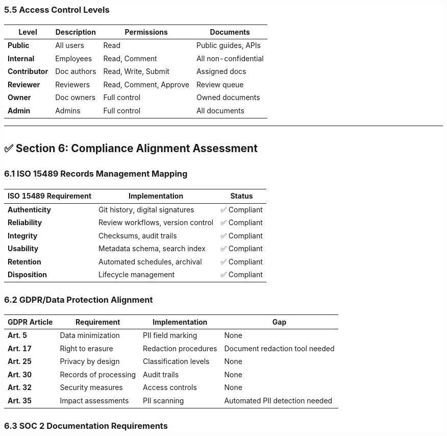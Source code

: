 ### 5.5 Access Control Levels

| Level | Description | Permissions | Documents |
|-------|-------------|------------|-----------|
| **Public** | All users | Read | Public guides, APIs |
| **Internal** | Employees | Read, Comment | All non-confidential |
| **Contributor** | Doc authors | Read, Write, Submit | Assigned docs |
| **Reviewer** | Reviewers | Read, Comment, Approve | Review queue |
| **Owner** | Doc owners | Full control | Owned documents |
| **Admin** | Admins | Full control | All documents |

---

## ✅ Section 6: Compliance Alignment Assessment

### 6.1 ISO 15489 Records Management Mapping

| ISO 15489 Requirement | Implementation | Status |
|----------------------|----------------|--------|
| **Authenticity** | Git history, digital signatures | ✅ Compliant |
| **Reliability** | Review workflows, version control | ✅ Compliant |
| **Integrity** | Checksums, audit trails | ✅ Compliant |
| **Usability** | Metadata schema, search index | ✅ Compliant |
| **Retention** | Automated schedules, archival | ✅ Compliant |
| **Disposition** | Lifecycle management | ✅ Compliant |

### 6.2 GDPR/Data Protection Alignment

| GDPR Article | Requirement | Implementation | Gap |
|--------------|-------------|----------------|-----|
| **Art. 5** | Data minimization | PII field marking | None |
| **Art. 17** | Right to erasure | Redaction procedures | Document redaction tool needed |
| **Art. 25** | Privacy by design | Classification levels | None |
| **Art. 30** | Records of processing | Audit trails | None |
| **Art. 32** | Security measures | Access controls | None |
| **Art. 35** | Impact assessments | PII scanning | Automated PII detection needed |

### 6.3 SOC 2 Documentation Requirements
